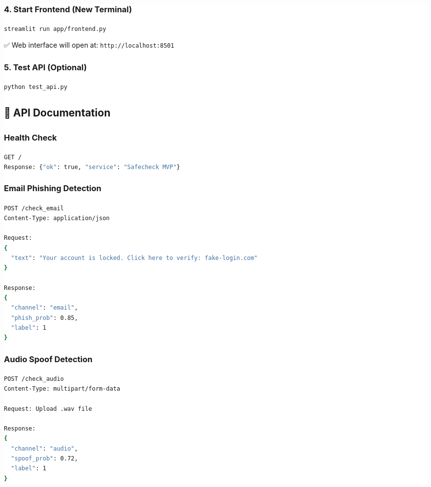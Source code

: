 ### 4. Start Frontend (New Terminal)
```bash
streamlit run app/frontend.py
```
✅ Web interface will open at: `http://localhost:8501`

### 5. Test API (Optional)
```bash
python test_api.py
```

## 📡 API Documentation

### Health Check
```bash
GET /
Response: {"ok": true, "service": "Safecheck MVP"}
```

### Email Phishing Detection
```bash
POST /check_email
Content-Type: application/json

Request:
{
  "text": "Your account is locked. Click here to verify: fake-login.com"
}

Response:
{
  "channel": "email",
  "phish_prob": 0.85,
  "label": 1
}
```

### Audio Spoof Detection
```bash
POST /check_audio
Content-Type: multipart/form-data

Request: Upload .wav file

Response:
{
  "channel": "audio", 
  "spoof_prob": 0.72,
  "label": 1
}
```
